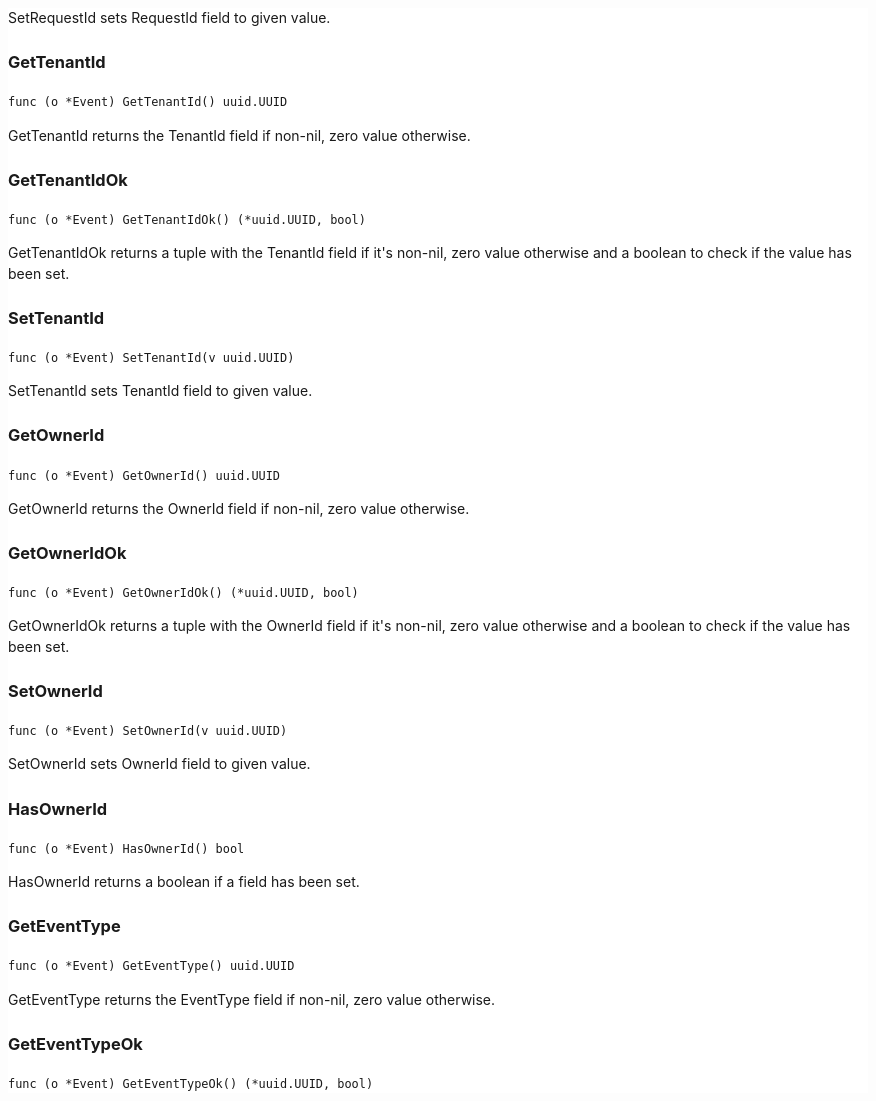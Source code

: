 SetRequestId sets RequestId field to given value.


### GetTenantId

`func (o *Event) GetTenantId() uuid.UUID`

GetTenantId returns the TenantId field if non-nil, zero value otherwise.

### GetTenantIdOk

`func (o *Event) GetTenantIdOk() (*uuid.UUID, bool)`

GetTenantIdOk returns a tuple with the TenantId field if it's non-nil, zero value otherwise
and a boolean to check if the value has been set.

### SetTenantId

`func (o *Event) SetTenantId(v uuid.UUID)`

SetTenantId sets TenantId field to given value.


### GetOwnerId

`func (o *Event) GetOwnerId() uuid.UUID`

GetOwnerId returns the OwnerId field if non-nil, zero value otherwise.

### GetOwnerIdOk

`func (o *Event) GetOwnerIdOk() (*uuid.UUID, bool)`

GetOwnerIdOk returns a tuple with the OwnerId field if it's non-nil, zero value otherwise
and a boolean to check if the value has been set.

### SetOwnerId

`func (o *Event) SetOwnerId(v uuid.UUID)`

SetOwnerId sets OwnerId field to given value.

### HasOwnerId

`func (o *Event) HasOwnerId() bool`

HasOwnerId returns a boolean if a field has been set.

### GetEventType

`func (o *Event) GetEventType() uuid.UUID`

GetEventType returns the EventType field if non-nil, zero value otherwise.

### GetEventTypeOk

`func (o *Event) GetEventTypeOk() (*uuid.UUID, bool)`
